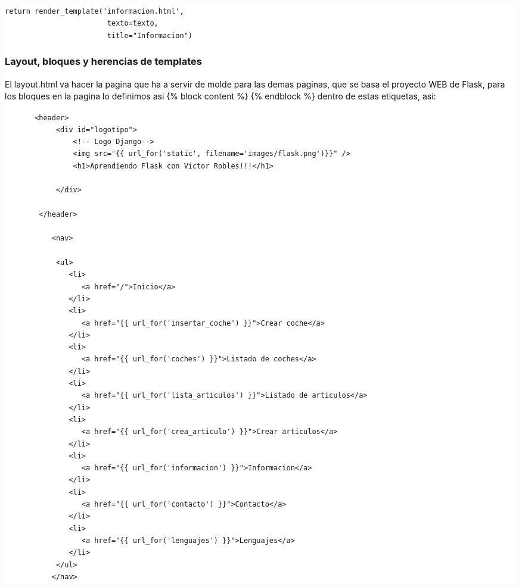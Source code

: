 
    return render_template('informacion.html',
                            texto=texto,
                            title="Informacion")
    

<h3><strong>Layout, bloques y herencias de templates</strong></h3>

El layout.html va hacer la pagina que ha a servir de molde para las demas paginas, que se basa el proyecto WEB de Flask, para los bloques en la pagina lo definimos asi {% block content %} {% endblock %} dentro de estas etiquetas, asi:

<!DOCTYPE HTML>
<html lang="es">
      <head>
          <meta charset="utf-8" />
          <title>{% block title %} Master en Python - Flask {% endblock %} | Aprendiendo Flask con Victor Robles</title>
          <link rel="stylesheet" href="{{ url_for('static', filename='css/styles.css')}}" 
      </head>
      <body>

           <header>
                <div id="logotipo">
                    <!-- Logo Django-->
                    <img src="{{ url_for('static', filename='images/flask.png')}}" />
                    <h1>Aprendiendo Flask con Victor Robles!!!</h1>

                </div>

            </header>

               <nav>
            
                <ul>
                   <li>
                      <a href="/">Inicio</a>
                   </li>
                   <li>
                      <a href="{{ url_for('insertar_coche') }}">Crear coche</a>
                   </li>
                   <li>
                      <a href="{{ url_for('coches') }}">Listado de coches</a>
                   </li>
                   <li>
                      <a href="{{ url_for('lista_articulos') }}">Listado de articulos</a>
                   </li>
                   <li>
                      <a href="{{ url_for('crea_articulo') }}">Crear articulos</a>
                   </li>
                   <li>
                      <a href="{{ url_for('informacion') }}">Informacion</a> 
                   </li>
                   <li>
                      <a href="{{ url_for('contacto') }}">Contacto</a> 
                   </li>
                   <li>
                      <a href="{{ url_for('lenguajes') }}">Lenguajes</a> 
                   </li>
                </ul>
               </nav> 
